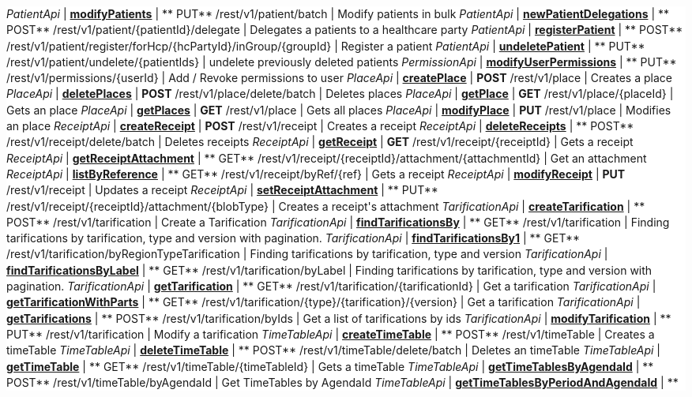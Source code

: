 *PatientApi* | [**modifyPatients**](doc//PatientApi.md#modifypatients) | **
PUT** /rest/v1/patient/batch | Modify patients in bulk
*PatientApi* | [**newPatientDelegations**](doc//PatientApi.md#newpatientdelegations) | **
POST** /rest/v1/patient/{patientId}/delegate | Delegates a patients to a healthcare party
*PatientApi* | [**registerPatient**](doc//PatientApi.md#registerpatient) | **
POST** /rest/v1/patient/register/forHcp/{hcPartyId}/inGroup/{groupId} | Register a patient
*PatientApi* | [**undeletePatient**](doc//PatientApi.md#undeletepatient) | **
PUT** /rest/v1/patient/undelete/{patientIds} | undelete previously deleted patients
*PermissionApi* | [**modifyUserPermissions**](doc//PermissionApi.md#modifyuserpermissions) | **
PUT** /rest/v1/permissions/{userId} | Add / Revoke permissions to user
*PlaceApi* | [**createPlace**](doc//PlaceApi.md#createplace) | **POST** /rest/v1/place | Creates a place
*PlaceApi* | [**deletePlaces**](doc//PlaceApi.md#deleteplaces) | **POST** /rest/v1/place/delete/batch | Deletes places
*PlaceApi* | [**getPlace**](doc//PlaceApi.md#getplace) | **GET** /rest/v1/place/{placeId} | Gets an place
*PlaceApi* | [**getPlaces**](doc//PlaceApi.md#getplaces) | **GET** /rest/v1/place | Gets all places
*PlaceApi* | [**modifyPlace**](doc//PlaceApi.md#modifyplace) | **PUT** /rest/v1/place | Modifies an place
*ReceiptApi* | [**createReceipt**](doc//ReceiptApi.md#createreceipt) | **POST** /rest/v1/receipt | Creates a receipt
*ReceiptApi* | [**deleteReceipts**](doc//ReceiptApi.md#deletereceipts) | **
POST** /rest/v1/receipt/delete/batch | Deletes receipts
*ReceiptApi* | [**getReceipt**](doc//ReceiptApi.md#getreceipt) | **GET** /rest/v1/receipt/{receiptId} | Gets a receipt
*ReceiptApi* | [**getReceiptAttachment**](doc//ReceiptApi.md#getreceiptattachment) | **
GET** /rest/v1/receipt/{receiptId}/attachment/{attachmentId} | Get an attachment
*ReceiptApi* | [**listByReference**](doc//ReceiptApi.md#listbyreference) | **
GET** /rest/v1/receipt/byRef/{ref} | Gets a receipt
*ReceiptApi* | [**modifyReceipt**](doc//ReceiptApi.md#modifyreceipt) | **PUT** /rest/v1/receipt | Updates a receipt
*ReceiptApi* | [**setReceiptAttachment**](doc//ReceiptApi.md#setreceiptattachment) | **
PUT** /rest/v1/receipt/{receiptId}/attachment/{blobType} | Creates a receipt's attachment
*TarificationApi* | [**createTarification**](doc//TarificationApi.md#createtarification) | **
POST** /rest/v1/tarification | Create a Tarification
*TarificationApi* | [**findTarificationsBy**](doc//TarificationApi.md#findtarificationsby) | **
GET** /rest/v1/tarification | Finding tarifications by tarification, type and version with pagination.
*TarificationApi* | [**findTarificationsBy1**](doc//TarificationApi.md#findtarificationsby1) | **
GET** /rest/v1/tarification/byRegionTypeTarification | Finding tarifications by tarification, type and version
*TarificationApi* | [**findTarificationsByLabel**](doc//TarificationApi.md#findtarificationsbylabel) | **
GET** /rest/v1/tarification/byLabel | Finding tarifications by tarification, type and version with pagination.
*TarificationApi* | [**getTarification**](doc//TarificationApi.md#gettarification) | **
GET** /rest/v1/tarification/{tarificationId} | Get a tarification
*TarificationApi* | [**getTarificationWithParts**](doc//TarificationApi.md#gettarificationwithparts) | **
GET** /rest/v1/tarification/{type}/{tarification}/{version} | Get a tarification
*TarificationApi* | [**getTarifications**](doc//TarificationApi.md#gettarifications) | **
POST** /rest/v1/tarification/byIds | Get a list of tarifications by ids
*TarificationApi* | [**modifyTarification**](doc//TarificationApi.md#modifytarification) | **
PUT** /rest/v1/tarification | Modify a tarification
*TimeTableApi* | [**createTimeTable**](doc//TimeTableApi.md#createtimetable) | **
POST** /rest/v1/timeTable | Creates a timeTable
*TimeTableApi* | [**deleteTimeTable**](doc//TimeTableApi.md#deletetimetable) | **
POST** /rest/v1/timeTable/delete/batch | Deletes an timeTable
*TimeTableApi* | [**getTimeTable**](doc//TimeTableApi.md#gettimetable) | **
GET** /rest/v1/timeTable/{timeTableId} | Gets a timeTable
*TimeTableApi* | [**getTimeTablesByAgendaId**](doc//TimeTableApi.md#gettimetablesbyagendaid) | **
POST** /rest/v1/timeTable/byAgendaId | Get TimeTables by AgendaId
*TimeTableApi* | [**getTimeTablesByPeriodAndAgendaId**](doc//TimeTableApi.md#gettimetablesbyperiodandagendaid) | **